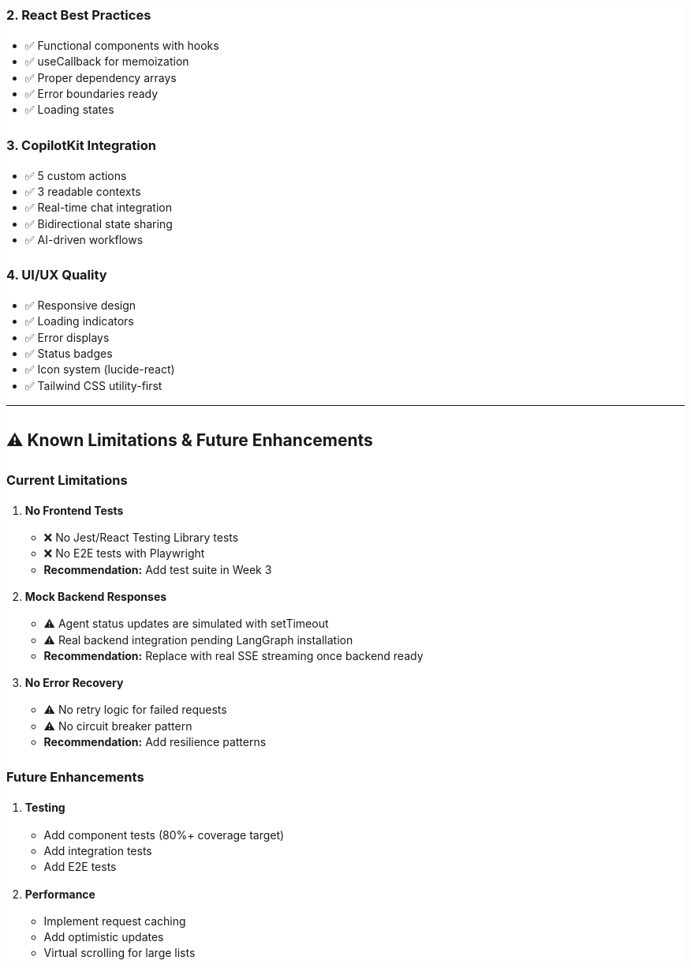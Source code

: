 ### 2. React Best Practices
- ✅ Functional components with hooks
- ✅ useCallback for memoization
- ✅ Proper dependency arrays
- ✅ Error boundaries ready
- ✅ Loading states

### 3. CopilotKit Integration
- ✅ 5 custom actions
- ✅ 3 readable contexts
- ✅ Real-time chat integration
- ✅ Bidirectional state sharing
- ✅ AI-driven workflows

### 4. UI/UX Quality
- ✅ Responsive design
- ✅ Loading indicators
- ✅ Error displays
- ✅ Status badges
- ✅ Icon system (lucide-react)
- ✅ Tailwind CSS utility-first

---

## ⚠️ Known Limitations & Future Enhancements

### Current Limitations

1. **No Frontend Tests**
   - ❌ No Jest/React Testing Library tests
   - ❌ No E2E tests with Playwright
   - **Recommendation:** Add test suite in Week 3

2. **Mock Backend Responses**
   - ⚠️ Agent status updates are simulated with setTimeout
   - ⚠️ Real backend integration pending LangGraph installation
   - **Recommendation:** Replace with real SSE streaming once backend ready

3. **No Error Recovery**
   - ⚠️ No retry logic for failed requests
   - ⚠️ No circuit breaker pattern
   - **Recommendation:** Add resilience patterns

### Future Enhancements

1. **Testing**
   - Add component tests (80%+ coverage target)
   - Add integration tests
   - Add E2E tests

2. **Performance**
   - Implement request caching
   - Add optimistic updates
   - Virtual scrolling for large lists
